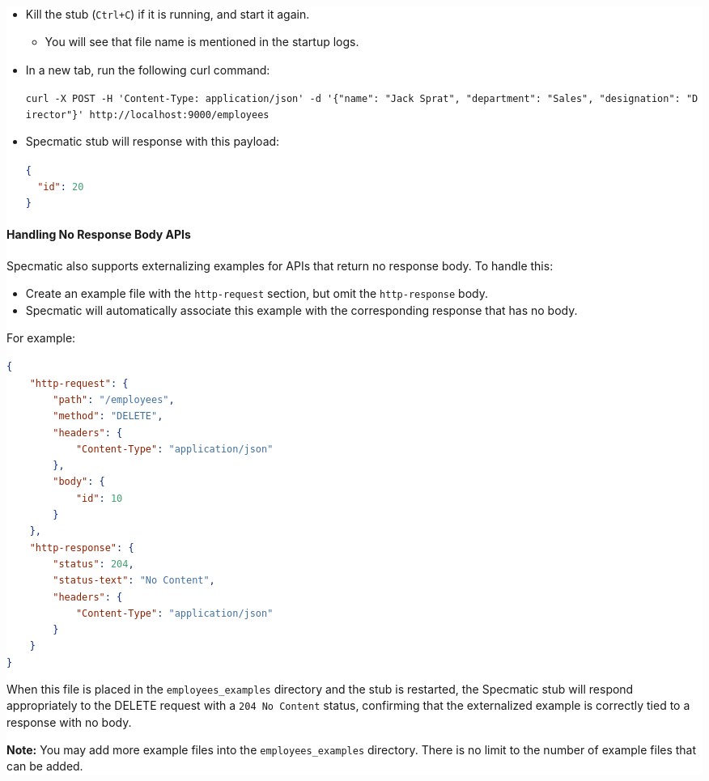 
- Kill the stub (`Ctrl+C`) if it is running, and start it again.
  - You will see that file name is mentioned in the startup logs.
- In a new tab, run the following curl command:

  ```shell
  curl -X POST -H 'Content-Type: application/json' -d '{"name": "Jack Sprat", "department": "Sales", "designation": "Director"}' http://localhost:9000/employees
  ```

- Specmatic stub will response with this payload:

  ```json
  {
    "id": 20
  }
  ```

#### Handling No Response Body APIs

Specmatic also supports externalizing examples for APIs that return no response body. To handle this:

- Create an example file with the `http-request` section, but omit the `http-response` body.
- Specmatic will automatically associate this example with the corresponding response that has no body.

For example:

```json
{
    "http-request": {
        "path": "/employees",
        "method": "DELETE",
        "headers": {
            "Content-Type": "application/json"
        },
        "body": {
            "id": 10
        }
    },
    "http-response": {
        "status": 204,
        "status-text": "No Content",
        "headers": {
            "Content-Type": "application/json"
        }
    }
}
```

When this file is placed in the `employees_examples` directory and the stub is restarted, the Specmatic stub will respond appropriately to the DELETE request with a `204 No Content` status, confirming that the externalized example is correctly tied to a response with no body.

**Note:** You may add more example files into the `employees_examples` directory. There is no limit to the number of example files that can be added.

